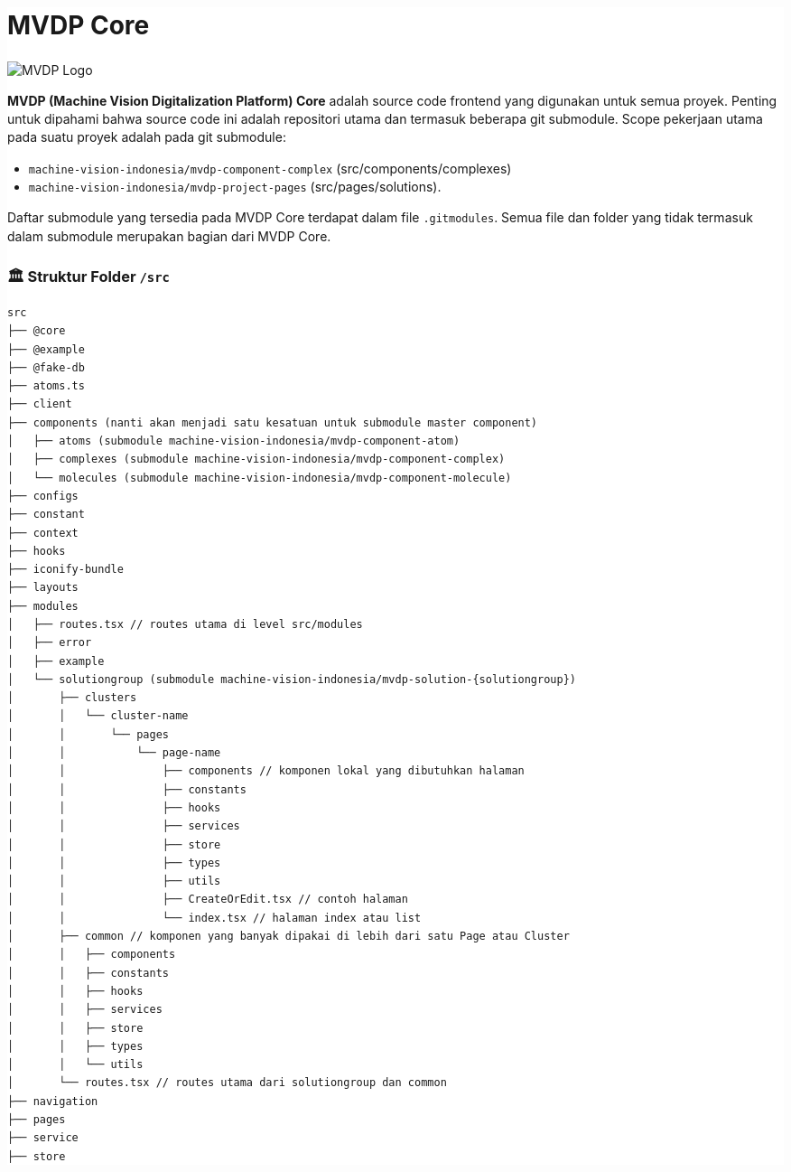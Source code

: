 # MVDP Core

![MVDP Logo](https://static.wixstatic.com/media/eb21c1_0189d0cb1beb4ff0b9597d59abdebfac~mv2.png/v1/fill/w_201,h_58,al_c,q_85,usm_0.66_1.00_0.01,enc_auto/Machine%20Vision.png)

**MVDP (Machine Vision Digitalization Platform) Core** adalah source code frontend yang digunakan untuk semua proyek. Penting untuk dipahami bahwa source code ini adalah repositori utama dan termasuk beberapa git submodule. Scope pekerjaan utama pada suatu proyek adalah pada git submodule:

- `machine-vision-indonesia/mvdp-component-complex` (src/components/complexes)
- `machine-vision-indonesia/mvdp-project-pages` (src/pages/solutions).

Daftar submodule yang tersedia pada MVDP Core terdapat dalam file `.gitmodules`. Semua file dan folder yang tidak termasuk dalam submodule merupakan bagian dari MVDP Core.

### 🏛 ️Struktur Folder `/src`

```text
src
├── @core
├── @example
├── @fake-db
├── atoms.ts
├── client
├── components (nanti akan menjadi satu kesatuan untuk submodule master component)
│   ├── atoms (submodule machine-vision-indonesia/mvdp-component-atom)
│   ├── complexes (submodule machine-vision-indonesia/mvdp-component-complex)
│   └── molecules (submodule machine-vision-indonesia/mvdp-component-molecule) 
├── configs
├── constant
├── context
├── hooks
├── iconify-bundle
├── layouts
├── modules
│   ├── routes.tsx // routes utama di level src/modules
│   ├── error
│   ├── example
│   └── solutiongroup (submodule machine-vision-indonesia/mvdp-solution-{solutiongroup})
│       ├── clusters
│       │   └── cluster-name
│       │       └── pages
│       │           └── page-name
│       │               ├── components // komponen lokal yang dibutuhkan halaman
│       │               ├── constants
│       │               ├── hooks
│       │               ├── services
│       │               ├── store
│       │               ├── types
│       │               ├── utils
│       │               ├── CreateOrEdit.tsx // contoh halaman
│       │               └── index.tsx // halaman index atau list
│       ├── common // komponen yang banyak dipakai di lebih dari satu Page atau Cluster
│       │   ├── components
│       │   ├── constants
│       │   ├── hooks
│       │   ├── services
│       │   ├── store
│       │   ├── types
│       │   └── utils
│       └── routes.tsx // routes utama dari solutiongroup dan common
├── navigation
├── pages
├── service
├── store
```